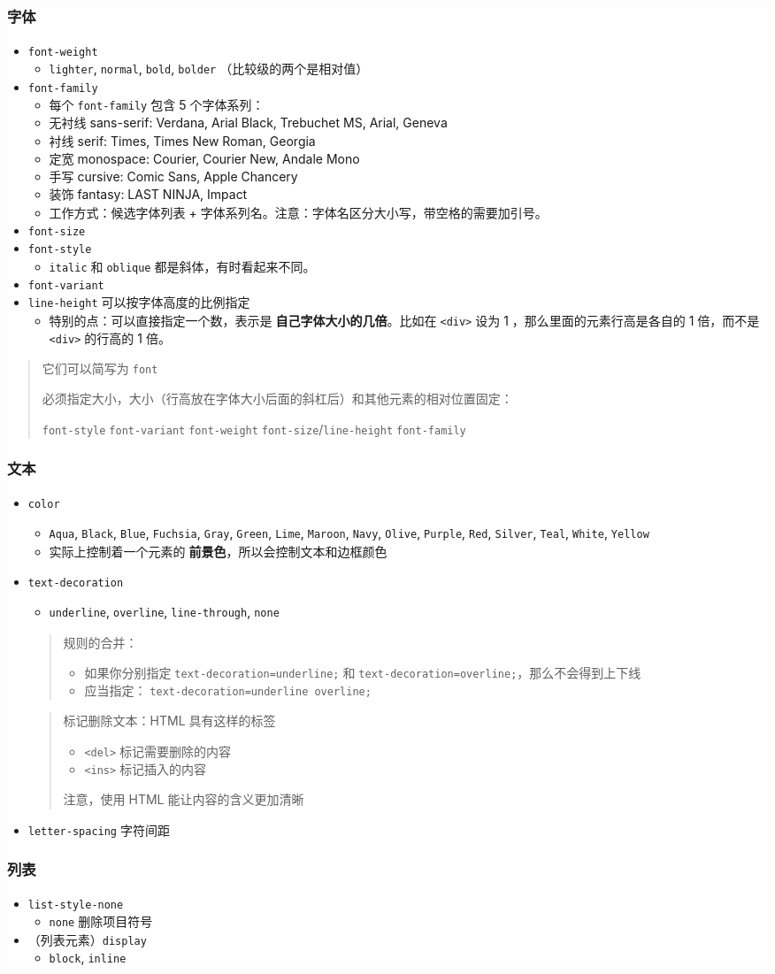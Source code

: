 ### 字体

-   `font-weight`
    -   `lighter`, `normal`, `bold`, `bolder` （比较级的两个是相对值）
-   `font-family`
    -   每个 `font-family` 包含 5 个字体系列：
    -   无衬线 sans-serif: Verdana, Arial Black, Trebuchet MS, Arial, Geneva
    -   衬线 serif: Times, Times New Roman, Georgia
    -   定宽 monospace: Courier, Courier New, Andale Mono
    -   手写 cursive: Comic Sans, Apple Chancery
    -   装饰 fantasy: LAST NINJA, Impact
    -   工作方式：候选字体列表 + 字体系列名。注意：字体名区分大小写，带空格的需要加引号。
-   `font-size`
-   `font-style`
    -   `italic` 和 `oblique` 都是斜体，有时看起来不同。
-   `font-variant`
-   `line-height` 可以按字体高度的比例指定
    -   特别的点：可以直接指定一个数，表示是 **自己字体大小的几倍**。比如在 `<div>` 设为 1 ，那么里面的元素行高是各自的 1 倍，而不是 `<div>` 的行高的 1 倍。

> 它们可以简写为 `font`
>
> 必须指定大小，大小（行高放在字体大小后面的斜杠后）和其他元素的相对位置固定：
>
> `font-style` `font-variant` `font-weight` `font-size`/`line-height` `font-family`

### 文本

-   `color`

    -   `Aqua`, `Black`, `Blue`, `Fuchsia`, `Gray`, `Green`, `Lime`, `Maroon`, `Navy`, `Olive`, `Purple`, `Red`, `Silver`, `Teal`, `White`, `Yellow`
    -   实际上控制着一个元素的 **前景色**，所以会控制文本和边框颜色

-   `text-decoration`

    -   `underline`, `overline`, `line-through`, `none`

    > 规则的合并：
    >
    > -   如果你分别指定 `text-decoration=underline;` 和 `text-decoration=overline;`，那么不会得到上下线
    > -   应当指定： `text-decoration=underline overline;`

    > 标记删除文本：HTML 具有这样的标签
    >
    > -   `<del>` 标记需要删除的内容
    > -   `<ins>` 标记插入的内容
    >
    > 注意，使用 HTML 能让内容的含义更加清晰

-   `letter-spacing` 字符间距

### 列表

-   `list-style-none`
    -   `none` 删除项目符号
-   （列表元素）`display`
    -   `block`, `inline`
